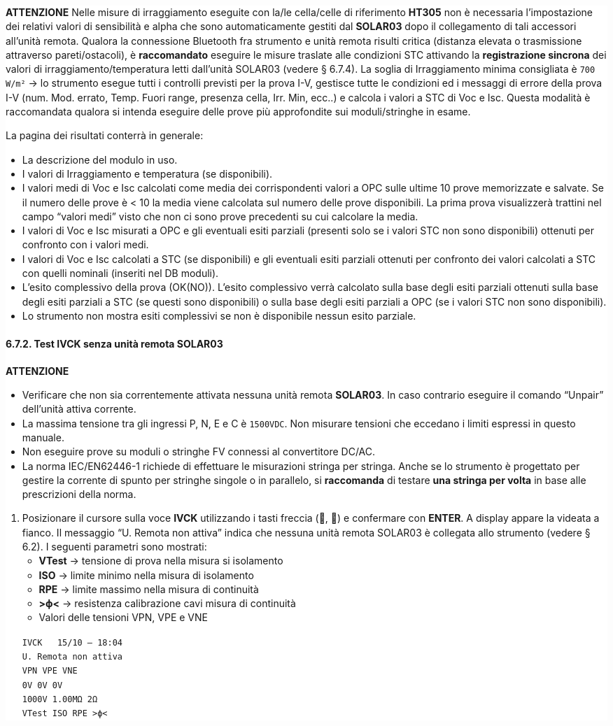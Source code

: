 **ATTENZIONE**
Nelle misure di irraggiamento eseguite con la/le cella/celle di riferimento **HT305** non è necessaria l’impostazione dei relativi valori di sensibilità e alpha che sono automaticamente gestiti dal **SOLAR03** dopo il collegamento di tali accessori all’unità remota.
Qualora la connessione Bluetooth fra strumento e unità remota risulti critica (distanza elevata o trasmissione attraverso pareti/ostacoli), è **raccomandato** eseguire le misure traslate alle condizioni STC attivando la **registrazione sincrona** dei valori di irraggiamento/temperatura letti dall’unità SOLAR03 (vedere § 6.7.4).
La soglia di Irraggiamento minima consigliata è `700 W/m²` → lo strumento esegue tutti i controlli previsti per la prova I-V, gestisce tutte le condizioni ed i messaggi di errore della prova I-V (num. Mod. errato, Temp. Fuori range, presenza cella, Irr. Min, ecc..) e calcola i valori a STC di Voc e Isc. Questa modalità è raccomandata qualora si intenda eseguire delle prove più approfondite sui moduli/stringhe in esame.

La pagina dei risultati conterrà in generale:
*   La descrizione del modulo in uso.
*   I valori di Irraggiamento e temperatura (se disponibili).
*   I valori medi di Voc e Isc calcolati come media dei corrispondenti valori a OPC sulle ultime 10 prove memorizzate e salvate. Se il numero delle prove è < 10 la media viene calcolata sul numero delle prove disponibili. La prima prova visualizzerà trattini nel campo “valori medi” visto che non ci sono prove precedenti su cui calcolare la media.
*   I valori di Voc e Isc misurati a OPC e gli eventuali esiti parziali (presenti solo se i valori STC non sono disponibili) ottenuti per confronto con i valori medi.
*   I valori di Voc e Isc calcolati a STC (se disponibili) e gli eventuali esiti parziali ottenuti per confronto dei valori calcolati a STC con quelli nominali (inseriti nel DB moduli).
*   L’esito complessivo della prova (OK(NO)). L’esito complessivo verrà calcolato sulla base degli esiti parziali ottenuti sulla base degli esiti parziali a STC (se questi sono disponibili) o sulla base degli esiti parziali a OPC (se i valori STC non sono disponibili).
*   Lo strumento non mostra esiti complessivi se non è disponibile nessun esito parziale.

#### 6.7.2. Test IVCK senza unità remota SOLAR03

**ATTENZIONE**
*   Verificare che non sia correntemente attivata nessuna unità remota **SOLAR03**. In caso contrario eseguire il comando “Unpair” dell’unità attiva corrente.
*   La massima tensione tra gli ingressi P, N, E e C è `1500VDC`. Non misurare tensioni che eccedano i limiti espressi in questo manuale.
*   Non eseguire prove su moduli o stringhe FV connessi al convertitore DC/AC.
*   La norma IEC/EN62446-1 richiede di effettuare le misurazioni stringa per stringa. Anche se lo strumento è progettato per gestire la corrente di spunto per stringhe singole o in parallelo, si **raccomanda** di testare **una stringa per volta** in base alle prescrizioni della norma.

1.  Posizionare il cursore sulla voce **IVCK** utilizzando i tasti freccia (, ) e confermare con **ENTER**.
    A display appare la videata a fianco. Il messaggio “U. Remota non attiva” indica che nessuna unità remota SOLAR03 è collegata allo strumento (vedere § 6.2). I seguenti parametri sono mostrati:
    *   **VTest** → tensione di prova nella misura si isolamento
    *   **ISO** → limite minimo nella misura di isolamento
    *   **RPE** → limite massimo nella misura di continuità
    *   **>ϕ<** → resistenza calibrazione cavi misura di continuità
    *   Valori delle tensioni VPN, VPE e VNE
    ```
    IVCK   15/10 – 18:04
    U. Remota non attiva
    VPN VPE VNE
    0V 0V 0V
    1000V 1.00MΩ 2Ω
    VTest ISO RPE >ϕ<
    ```
